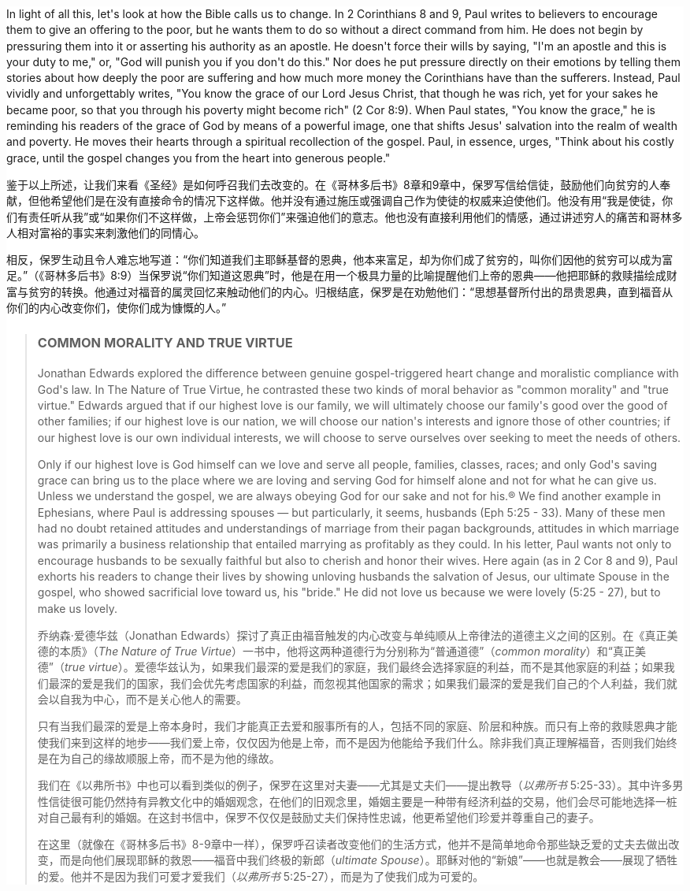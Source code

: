 In light of all this, let's look at how the Bible calls us to change. In 2 Corinthians 8 and 9, Paul writes to believers to encourage them to give an offering to the poor, but he wants them to do so without a direct command from him. He does not begin by pressuring them into it or asserting his authority as an apostle. He doesn't force their wills by saying, "I'm an apostle and this is your duty to me," or, "God will punish you if you don't do this." Nor does he put pressure directly on their emotions by telling them stories about how deeply the poor are suffering and how much more money the Corinthians have than the sufferers. Instead, Paul vividly and unforgettably writes, "You know the grace of our Lord Jesus Christ, that though he was rich, yet for your sakes he became poor, so that you through his poverty might become rich" (2 Cor 8:9). When Paul states, "You know the grace," he is reminding his readers of the grace of God by means of a powerful image, one that shifts Jesus' salvation into the realm of wealth and poverty. He moves their hearts through a spiritual recollection of the gospel. Paul, in essence, urges, "Think about his costly grace, until the gospel changes you from the heart into generous people."

鉴于以上所述，让我们来看《圣经》是如何呼召我们去改变的。在《哥林多后书》8章和9章中，保罗写信给信徒，鼓励他们向贫穷的人奉献，但他希望他们是在没有直接命令的情况下这样做。他并没有通过施压或强调自己作为使徒的权威来迫使他们。他没有用“我是使徒，你们有责任听从我”或“如果你们不这样做，上帝会惩罚你们”来强迫他们的意志。他也没有直接利用他们的情感，通过讲述穷人的痛苦和哥林多人相对富裕的事实来刺激他们的同情心。

相反，保罗生动且令人难忘地写道：“你们知道我们主耶稣基督的恩典，他本来富足，却为你们成了贫穷的，叫你们因他的贫穷可以成为富足。”（《哥林多后书》8:9）当保罗说“你们知道这恩典”时，他是在用一个极具力量的比喻提醒他们上帝的恩典——他把耶稣的救赎描绘成财富与贫穷的转换。他通过对福音的属灵回忆来触动他们的内心。归根结底，保罗是在劝勉他们：“思想基督所付出的昂贵恩典，直到福音从你们的内心改变你们，使你们成为慷慨的人。”

> ### COMMON MORALITY AND TRUE VIRTUE
> Jonathan Edwards explored the difference between genuine gospel-triggered heart change and moralistic compliance with God's law. In The Nature of True Virtue, he contrasted these two kinds of moral behavior as "common morality" and "true virtue." Edwards argued that if our highest love is our family, we will ultimately choose our family's good over the good of other families; if our highest love is our nation, we will choose our nation's interests and ignore those of other countries; if our highest love is our own individual interests, we will choose to serve ourselves over seeking to meet the needs of others.
>
> Only if our highest love is God himself can we love and serve all people, families, classes, races; and only God's saving grace can bring us to the place where we are loving and serving God for himself alone and not for what he can give us. Unless we understand the gospel, we are always obeying God for our sake and not for his.®
We find another example in Ephesians, where Paul is addressing spouses — but particularly, it seems, husbands (Eph 5:25 - 33). Many of these men had no doubt retained attitudes and understandings of marriage from their pagan backgrounds, attitudes in which marriage was primarily a business relationship that entailed marrying as profitably as they could. In his letter, Paul wants not only to encourage husbands to be sexually faithful but also to cherish and honor their wives. Here again (as in 2 Cor 8 and 9), Paul exhorts his readers to change their lives by showing unloving husbands the salvation of Jesus, our ultimate Spouse in the gospel, who showed sacrificial love toward us, his "bride." He did not love us because we were lovely (5:25 - 27), but to make us lovely.
>
> 乔纳森·爱德华兹（Jonathan Edwards）探讨了真正由福音触发的内心改变与单纯顺从上帝律法的道德主义之间的区别。在《真正美德的本质》（*The Nature of True Virtue*）一书中，他将这两种道德行为分别称为“普通道德”（*common morality*）和“真正美德”（*true virtue*）。爱德华兹认为，如果我们最深的爱是我们的家庭，我们最终会选择家庭的利益，而不是其他家庭的利益；如果我们最深的爱是我们的国家，我们会优先考虑国家的利益，而忽视其他国家的需求；如果我们最深的爱是我们自己的个人利益，我们就会以自我为中心，而不是关心他人的需要。
>
> 只有当我们最深的爱是上帝本身时，我们才能真正去爱和服事所有的人，包括不同的家庭、阶层和种族。而只有上帝的救赎恩典才能使我们来到这样的地步——我们爱上帝，仅仅因为他是上帝，而不是因为他能给予我们什么。除非我们真正理解福音，否则我们始终是在为自己的缘故顺服上帝，而不是为他的缘故。
>
> 我们在《以弗所书》中也可以看到类似的例子，保罗在这里对夫妻——尤其是丈夫们——提出教导（*以弗所书* 5:25-33）。其中许多男性信徒很可能仍然持有异教文化中的婚姻观念，在他们的旧观念里，婚姻主要是一种带有经济利益的交易，他们会尽可能地选择一桩对自己最有利的婚姻。在这封书信中，保罗不仅仅是鼓励丈夫们保持性忠诚，他更希望他们珍爱并尊重自己的妻子。
>
> 在这里（就像在《哥林多后书》8-9章中一样），保罗呼召读者改变他们的生活方式，他并不是简单地命令那些缺乏爱的丈夫去做出改变，而是向他们展现耶稣的救恩——福音中我们终极的新郎（*ultimate Spouse*）。耶稣对他的“新娘”——也就是教会——展现了牺牲的爱。他并不是因为我们可爱才爱我们（*以弗所书* 5:25-27），而是为了使我们成为可爱的。
